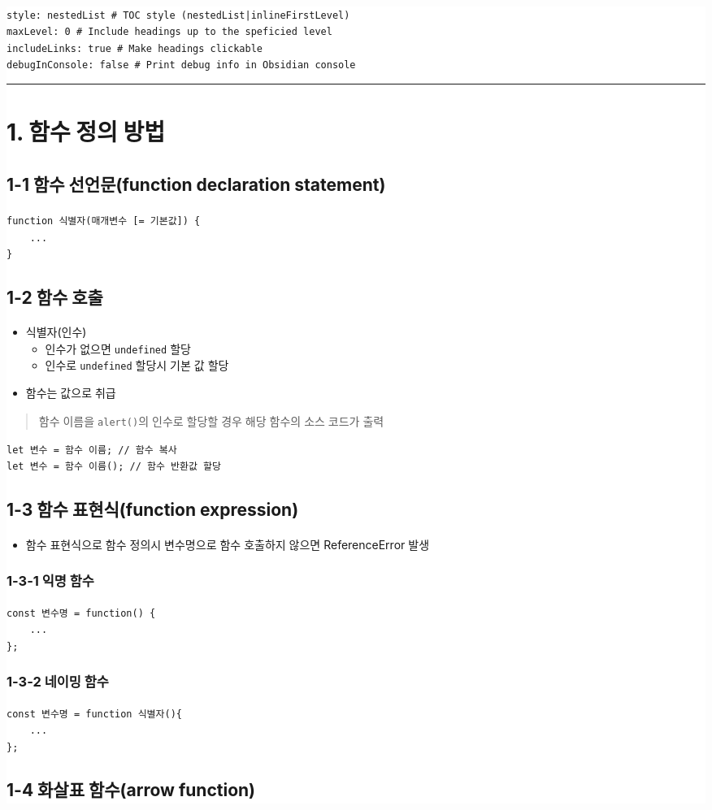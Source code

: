 ```table-of-contents
style: nestedList # TOC style (nestedList|inlineFirstLevel)
maxLevel: 0 # Include headings up to the speficied level
includeLinks: true # Make headings clickable
debugInConsole: false # Print debug info in Obsidian console
```
---
# 1. 함수 정의 방법

## 1-1 함수 선언문(function declaration statement)

```
function 식별자(매개변수 [= 기본값]) {
	...
}
```

## 1-2 함수 호출

- 식별자(인수)
	* 인수가 없으면 `undefined` 할당
	* 인수로 `undefined` 할당시 기본 값 할당

* 함수는 값으로 취급
>함수 이름을 `alert()`의 인수로 할당할 경우 해당 함수의 소스 코드가 출력
```
let 변수 = 함수 이름; // 함수 복사
let 변수 = 함수 이름(); // 함수 반환값 할당
```

## 1-3 함수 표현식(function expression)

* 함수 표현식으로 함수 정의시 변수명으로 함수 호출하지 않으면 ReferenceError 발생

### 1-3-1 익명 함수
	
```
const 변수명 = function() {
	...
};
```

### 1-3-2 네이밍 함수

```
const 변수명 = function 식별자(){
	...
};
```


## 1-4 화살표 함수(arrow function) 

